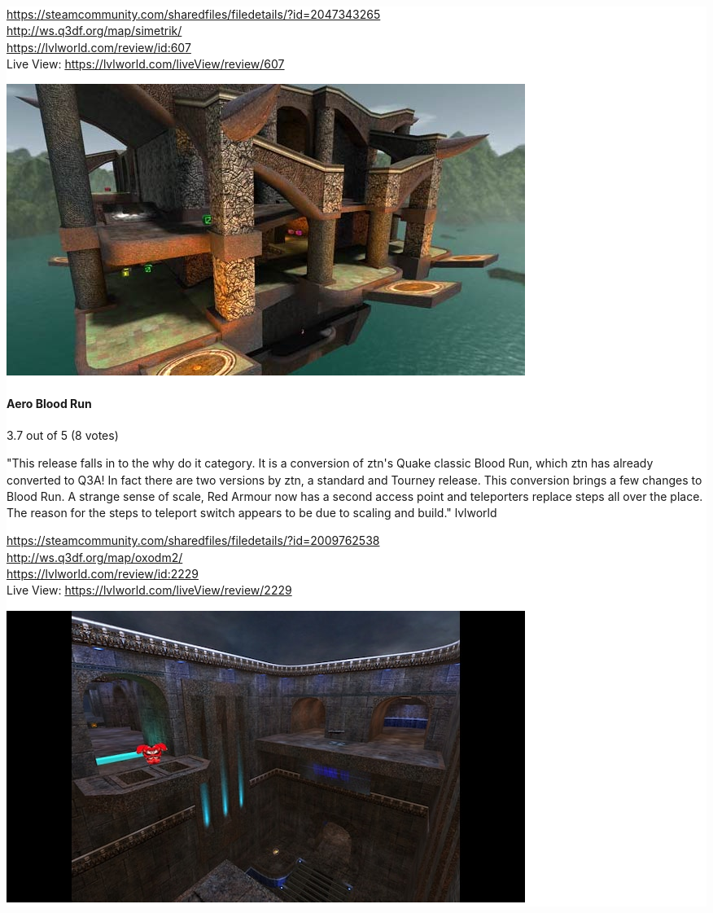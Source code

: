 https://steamcommunity.com/sharedfiles/filedetails/?id=2047343265  
http://ws.q3df.org/map/simetrik/  
https://lvlworld.com/review/id:607  
Live View: https://lvlworld.com/liveView/review/607  

![Map image](images/simetrik.jpeg)

#### Aero Blood Run

3.7 out of 5 (8 votes)

"This release falls in to the why do it category. It is a conversion of ztn's Quake classic Blood Run, which ztn has already converted to Q3A! In fact there are two versions by ztn, a standard and Tourney release.
This conversion brings a few changes to Blood Run. A strange sense of scale, Red Armour now has a second access point and teleporters replace steps all over the place. The reason for the steps to teleport switch appears to be due to scaling and build." lvlworld

https://steamcommunity.com/sharedfiles/filedetails/?id=2009762538  
http://ws.q3df.org/map/oxodm2/  
https://lvlworld.com/review/id:2229  
Live View: https://lvlworld.com/liveView/review/2229  

![Map image](images/oxodm2.jpeg)
